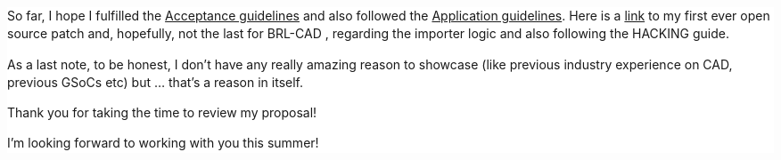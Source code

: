 So far, I hope I fulfilled the [Acceptance
guidelines](http://brlcad.org/wiki/Summer_of_Code/Acceptance) and also
followed the [Application
guidelines](http://brlcad.org/wiki/Summer_of_Code/Application_Guidelines).
Here is a [link](https://sourceforge.net/p/brlcad/patches/329/) to my
first ever open source patch and, hopefully, not the last for BRL-CAD ,
regarding the importer logic and also following the HACKING guide.

As a last note, to be honest, I don’t have any really amazing reason to
showcase (like previous industry experience on CAD, previous GSoCs etc)
but … that’s a reason in itself.

Thank you for taking the time to review my proposal!

I’m looking forward to working with you this summer!
